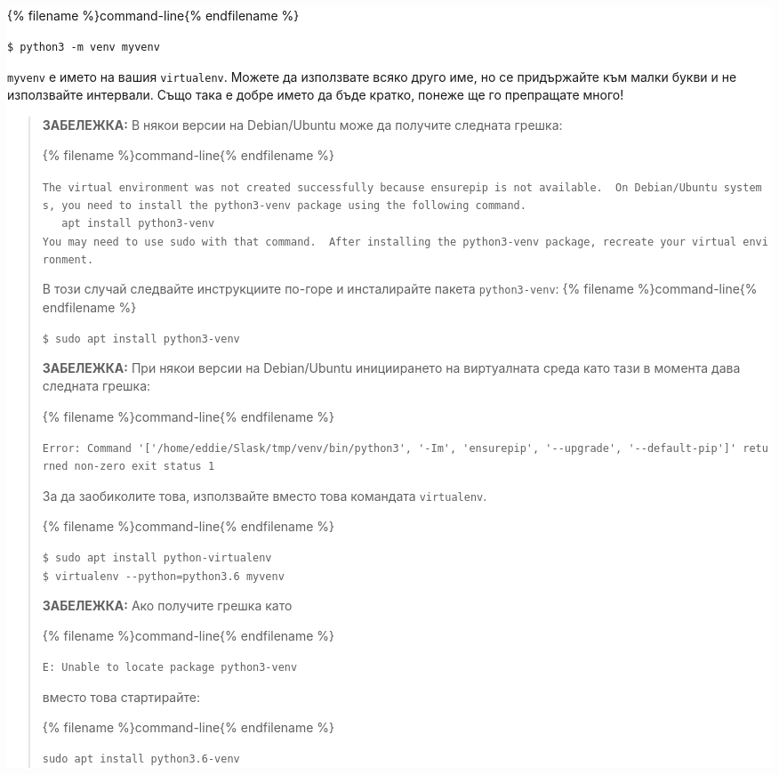 {% filename %}command-line{% endfilename %}

    $ python3 -m venv myvenv
    

`myvenv` е името на вашия `virtualenv`. Можете да използвате всяко друго име, но се придържайте към малки букви и не използвайте интервали. Също така е добре името да бъде кратко, понеже ще го препращате много!

> **ЗАБЕЛЕЖКА:** В някои версии на Debian/Ubuntu може да получите следната грешка:
> 
> {% filename %}command-line{% endfilename %}
> 
>     The virtual environment was not created successfully because ensurepip is not available.  On Debian/Ubuntu systems, you need to install the python3-venv package using the following command.
>        apt install python3-venv
>     You may need to use sudo with that command.  After installing the python3-venv package, recreate your virtual environment.
>     
> 
> В този случай следвайте инструкциите по-горе и инсталирайте пакета `python3-venv`: {% filename %}command-line{% endfilename %}
> 
>     $ sudo apt install python3-venv
>     
> 
> **ЗАБЕЛЕЖКА:** При някои версии на Debian/Ubuntu инициирането на виртуалната среда като тази в момента дава следната грешка:
> 
> {% filename %}command-line{% endfilename %}
> 
>     Error: Command '['/home/eddie/Slask/tmp/venv/bin/python3', '-Im', 'ensurepip', '--upgrade', '--default-pip']' returned non-zero exit status 1
>     
> 
> За да заобиколите това, използвайте вместо това командата `virtualenv`.
> 
> {% filename %}command-line{% endfilename %}
> 
>     $ sudo apt install python-virtualenv
>     $ virtualenv --python=python3.6 myvenv
>     
> 
> **ЗАБЕЛЕЖКА:** Ако получите грешка като
> 
> {% filename %}command-line{% endfilename %}
> 
>     E: Unable to locate package python3-venv
>     
> 
> вместо това стартирайте:
> 
> {% filename %}command-line{% endfilename %}
> 
>     sudo apt install python3.6-venv
>     
